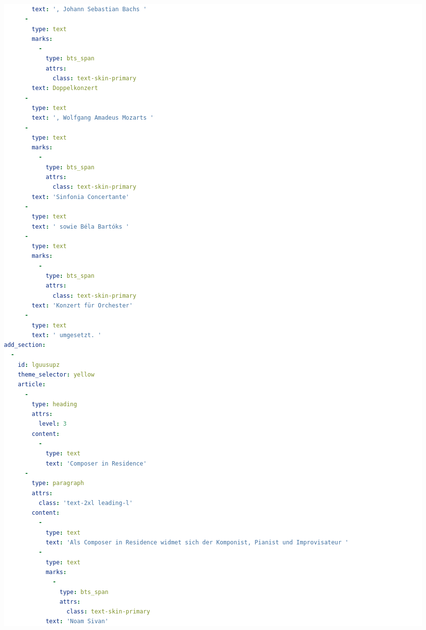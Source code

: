 ```yaml
        text: ', Johann Sebastian Bachs '
      -
        type: text
        marks:
          -
            type: bts_span
            attrs:
              class: text-skin-primary
        text: Doppelkonzert
      -
        type: text
        text: ', Wolfgang Amadeus Mozarts '
      -
        type: text
        marks:
          -
            type: bts_span
            attrs:
              class: text-skin-primary
        text: 'Sinfonia Concertante'
      -
        type: text
        text: ' sowie Béla Bartóks '
      -
        type: text
        marks:
          -
            type: bts_span
            attrs:
              class: text-skin-primary
        text: 'Konzert für Orchester'
      -
        type: text
        text: ' umgesetzt. '
add_section:
  -
    id: lguusupz
    theme_selector: yellow
    article:
      -
        type: heading
        attrs:
          level: 3
        content:
          -
            type: text
            text: 'Composer in Residence'
      -
        type: paragraph
        attrs:
          class: 'text-2xl leading-l'
        content:
          -
            type: text
            text: 'Als Composer in Residence widmet sich der Komponist, Pianist und Improvisateur '
          -
            type: text
            marks:
              -
                type: bts_span
                attrs:
                  class: text-skin-primary
            text: 'Noam Sivan'
```